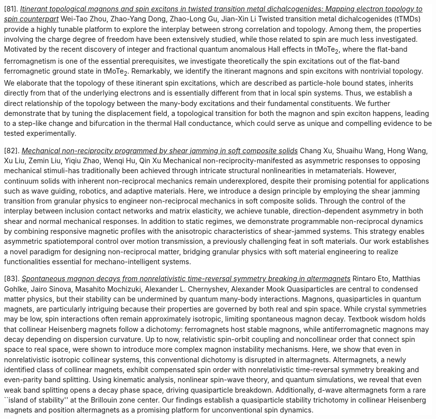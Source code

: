 [81]. [*Itinerant topological magnons and spin excitons in twisted transition metal dichalcogenides: Mapping electron topology to spin counterpart*](https://arxiv.org/abs/2502.10991 "Itinerant topological magnons and spin excitons in twisted transition metal dichalcogenides: Mapping electron topology to spin counterpart")
Wei-Tao Zhou, Zhao-Yang Dong, Zhao-Long Gu, Jian-Xin Li
Twisted transition metal dichalcogenides (tTMDs) provide a highly tunable platform to explore the interplay between strong correlation and topology. Among them, the properties involving the charge degree of freedom have been extensively studied, while those related to spin are much less investigated. Motivated by the recent discovery of integer and fractional quantum anomalous Hall effects in tMoTe$_2$, where the flat-band ferromagnetism is one of the essential prerequisites, we investigate theoretically the spin excitations out of the flat-band ferromagnetic ground state in tMoTe$_2$. Remarkably, we identify the itinerant magnons and spin excitons with nontrivial topology. We elaborate that the topology of these itinerant spin excitations, which are described as particle-hole bound states, inherits directly from that of the underlying electrons and is essentially different from that in local spin systems. Thus, we establish a direct relationship of the topology between the many-body excitations and their fundamental constituents. We further demonstrate that by tuning the displacement field, a topological transition for both the magnon and spin exciton happens, leading to a step-like change and bifurcation in the thermal Hall conductance, which could serve as unique and compelling evidence to be tested experimentally.

[82]. [*Mechanical non-reciprocity programmed by shear jamming in soft composite solids*](https://arxiv.org/abs/2502.17083 "Mechanical non-reciprocity programmed by shear jamming in soft composite solids")
Chang Xu, Shuaihu Wang, Hong Wang, Xu Liu, Zemin Liu, Yiqiu Zhao, Wenqi Hu, Qin Xu
Mechanical non-reciprocity-manifested as asymmetric responses to opposing mechanical stimuli-has traditionally been achieved through intricate structural nonlinearities in metamaterials. However, continuum solids with inherent non-reciprocal mechanics remain underexplored, despite their promising potential for applications such as wave guiding, robotics, and adaptive materials. Here, we introduce a design principle by employing the shear jamming transition from granular physics to engineer non-reciprocal mechanics in soft composite solids. Through the control of the interplay between inclusion contact networks and matrix elasticity, we achieve tunable, direction-dependent asymmetry in both shear and normal mechanical responses. In addition to static regimes, we demonstrate programmable non-reciprocal dynamics by combining responsive magnetic profiles with the anisotropic characteristics of shear-jammed systems. This strategy enables asymmetric spatiotemporal control over motion transmission, a previously challenging feat in soft materials. Our work establishes a novel paradigm for designing non-reciprocal matter, bridging granular physics with soft material engineering to realize functionalities essential for mechano-intelligent systems.

[83]. [*Spontaneous magnon decays from nonrelativistic time-reversal symmetry breaking in altermagnets*](https://arxiv.org/abs/2502.20146 "Spontaneous magnon decays from nonrelativistic time-reversal symmetry breaking in altermagnets")
Rintaro Eto, Matthias Gohlke, Jairo Sinova, Masahito Mochizuki, Alexander L. Chernyshev, Alexander Mook
Quasiparticles are central to condensed matter physics, but their stability can be undermined by quantum many-body interactions. Magnons, quasiparticles in quantum magnets, are particularly intriguing because their properties are governed by both real and spin space. While crystal symmetries may be low, spin interactions often remain approximately isotropic, limiting spontaneous magnon decay. Textbook wisdom holds that collinear Heisenberg magnets follow a dichotomy: ferromagnets host stable magnons, while antiferromagnetic magnons may decay depending on dispersion curvature. Up to now, relativistic spin-orbit coupling and noncollinear order that connect spin space to real space, were shown to introduce more complex magnon instability mechanisms. Here, we show that even in nonrelativistic isotropic collinear systems, this conventional dichotomy is disrupted in altermagnets. Altermagnets, a newly identified class of collinear magnets, exhibit compensated spin order with nonrelativistic time-reversal symmetry breaking and even-parity band splitting. Using kinematic analysis, nonlinear spin-wave theory, and quantum simulations, we reveal that even weak band splitting opens a decay phase space, driving quasiparticle breakdown. Additionally, d-wave altermagnets form a rare ``island of stability'' at the Brillouin zone center. Our findings establish a quasiparticle stability trichotomy in collinear Heisenberg magnets and position altermagnets as a promising platform for unconventional spin dynamics.
